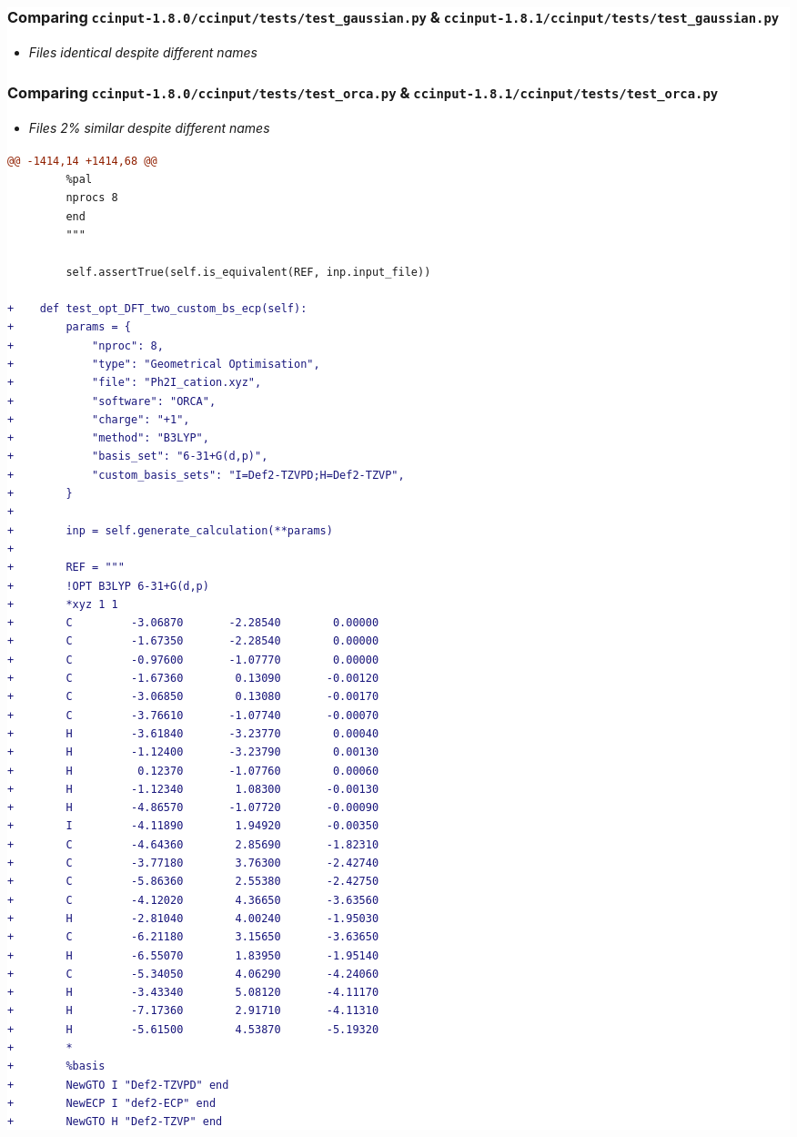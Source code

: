 ### Comparing `ccinput-1.8.0/ccinput/tests/test_gaussian.py` & `ccinput-1.8.1/ccinput/tests/test_gaussian.py`

 * *Files identical despite different names*

### Comparing `ccinput-1.8.0/ccinput/tests/test_orca.py` & `ccinput-1.8.1/ccinput/tests/test_orca.py`

 * *Files 2% similar despite different names*

```diff
@@ -1414,14 +1414,68 @@
         %pal
         nprocs 8
         end
         """
 
         self.assertTrue(self.is_equivalent(REF, inp.input_file))
 
+    def test_opt_DFT_two_custom_bs_ecp(self):
+        params = {
+            "nproc": 8,
+            "type": "Geometrical Optimisation",
+            "file": "Ph2I_cation.xyz",
+            "software": "ORCA",
+            "charge": "+1",
+            "method": "B3LYP",
+            "basis_set": "6-31+G(d,p)",
+            "custom_basis_sets": "I=Def2-TZVPD;H=Def2-TZVP",
+        }
+
+        inp = self.generate_calculation(**params)
+
+        REF = """
+        !OPT B3LYP 6-31+G(d,p)
+        *xyz 1 1
+        C         -3.06870       -2.28540        0.00000
+        C         -1.67350       -2.28540        0.00000
+        C         -0.97600       -1.07770        0.00000
+        C         -1.67360        0.13090       -0.00120
+        C         -3.06850        0.13080       -0.00170
+        C         -3.76610       -1.07740       -0.00070
+        H         -3.61840       -3.23770        0.00040
+        H         -1.12400       -3.23790        0.00130
+        H          0.12370       -1.07760        0.00060
+        H         -1.12340        1.08300       -0.00130
+        H         -4.86570       -1.07720       -0.00090
+        I         -4.11890        1.94920       -0.00350
+        C         -4.64360        2.85690       -1.82310
+        C         -3.77180        3.76300       -2.42740
+        C         -5.86360        2.55380       -2.42750
+        C         -4.12020        4.36650       -3.63560
+        H         -2.81040        4.00240       -1.95030
+        C         -6.21180        3.15650       -3.63650
+        H         -6.55070        1.83950       -1.95140
+        C         -5.34050        4.06290       -4.24060
+        H         -3.43340        5.08120       -4.11170
+        H         -7.17360        2.91710       -4.11310
+        H         -5.61500        4.53870       -5.19320
+        *
+        %basis
+        NewGTO I "Def2-TZVPD" end
+        NewECP I "def2-ECP" end
+        NewGTO H "Def2-TZVP" end
```